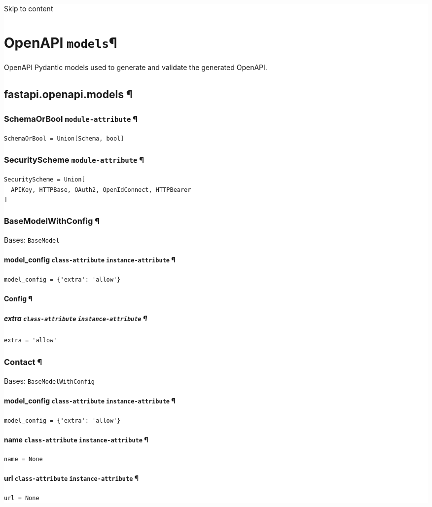 Skip to content 
# OpenAPI `models`¶
OpenAPI Pydantic models used to generate and validate the generated OpenAPI.
##  fastapi.openapi.models ¶
###  SchemaOrBool `module-attribute` ¶
```
SchemaOrBool = Union[Schema, bool]

```

###  SecurityScheme `module-attribute` ¶
```
SecurityScheme = Union[
  APIKey, HTTPBase, OAuth2, OpenIdConnect, HTTPBearer
]

```

###  BaseModelWithConfig ¶
Bases: `BaseModel`
####  model_config `class-attribute` `instance-attribute` ¶
```
model_config = {'extra': 'allow'}

```

####  Config ¶
#####  extra `class-attribute` `instance-attribute` ¶
```
extra = 'allow'

```

###  Contact ¶
Bases: `BaseModelWithConfig`
####  model_config `class-attribute` `instance-attribute` ¶
```
model_config = {'extra': 'allow'}

```

####  name `class-attribute` `instance-attribute` ¶
```
name = None

```

####  url `class-attribute` `instance-attribute` ¶
```
url = None

```
